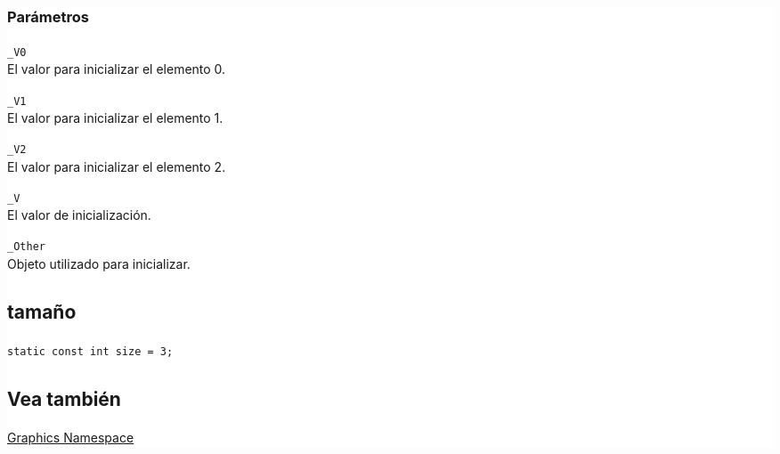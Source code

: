 ### <a name="parameters"></a>Parámetros  
 `_V0`  
 El valor para inicializar el elemento 0.  
  
 `_V1`  
 El valor para inicializar el elemento 1.  
  
 `_V2`  
 El valor para inicializar el elemento 2.  
  
 `_V`  
 El valor de inicialización.  
  
 `_Other`  
 Objeto utilizado para inicializar.  
  
##  <a name="a-nameuint3sizea-size"></a><a name="uint_3__size"></a>tamaño 

```  
static const int size = 3;  
```  
  
## <a name="see-also"></a>Vea también  
 [Graphics Namespace](concurrency-graphics-namespace.md)

